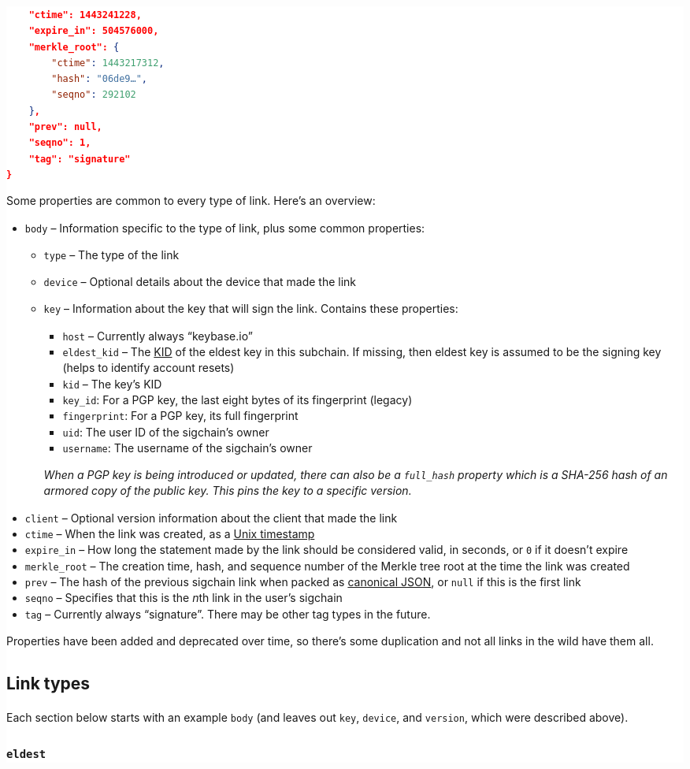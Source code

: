```json
	"ctime": 1443241228,
	"expire_in": 504576000,
	"merkle_root": {
		"ctime": 1443217312,
		"hash": "06de9…",
		"seqno": 292102
	},
	"prev": null,
	"seqno": 1,
	"tag": "signature"
}
```

Some properties are common to every type of link. Here’s an overview:

- `body` – Information specific to the type of link, plus some common properties:
  - `type` – The type of the link
  - `device` – Optional details about the device that made the link
  - `key` – Information about the key that will sign the link. Contains these properties:
    - `host` – Currently always “keybase.io”
    - `eldest_kid` – The [KID](/docs/api/1.0/kid) of the eldest key in this subchain. If missing, then eldest key is assumed to be the signing key (helps to identify account resets)
    - `kid` – The key’s KID
    - `key_id`: For a PGP key, the last eight bytes of its fingerprint (legacy)
    - `fingerprint`: For a PGP key, its full fingerprint
    - `uid`: The user ID of the sigchain’s owner
    - `username`: The username of the sigchain’s owner

    *When a PGP key is being introduced or updated, there can also be a `full_hash` property which is a SHA-256 hash of an armored copy of the public key. This pins the key to a specific version.*
- `client` – Optional version information about the client that made the link
- `ctime` – When the link was created, as a [Unix timestamp](https://en.wikipedia.org/wiki/Unix_time)
- `expire_in` – How long the statement made by the link should be considered valid, in seconds, or `0` if it doesn’t expire
- `merkle_root` – The creation time, hash, and sequence number of the Merkle tree root at the time the link was created
- `prev` – The hash of the previous sigchain link when packed as [canonical JSON](/docs/api/1.0/canonical_packings), or `null` if this is the first link
- `seqno` – Specifies that this is the *n*th link in the user’s sigchain
- `tag` – Currently always “signature”. There may be other tag types in the future.

Properties have been added and deprecated over time, so there’s some duplication and not all links in the wild have them all.

## Link types

Each section below starts with an example `body` (and leaves out `key`, `device`, and `version`, which were described above).

### `eldest`
